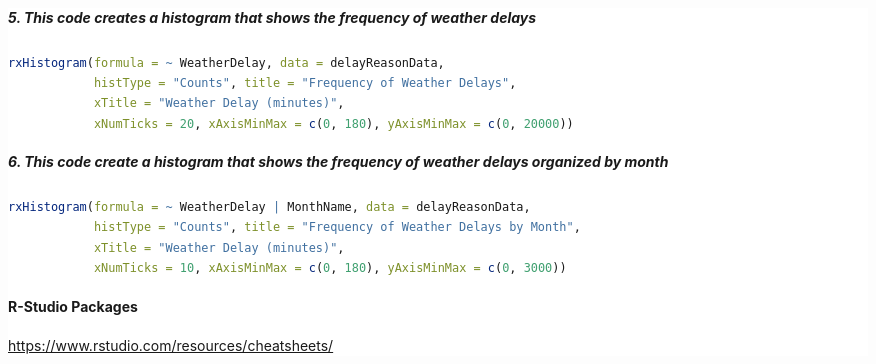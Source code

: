 ##### 5. This code creates a histogram that shows the frequency of weather delays

```R
rxHistogram(formula = ~ WeatherDelay, data = delayReasonData, 
            histType = "Counts", title = "Frequency of Weather Delays",
            xTitle = "Weather Delay (minutes)",
            xNumTicks = 20, xAxisMinMax = c(0, 180), yAxisMinMax = c(0, 20000))
```

##### 6. This code create a histogram that shows the frequency of weather delays organized by month

```R
rxHistogram(formula = ~ WeatherDelay | MonthName, data = delayReasonData, 
            histType = "Counts", title = "Frequency of Weather Delays by Month",
            xTitle = "Weather Delay (minutes)",
            xNumTicks = 10, xAxisMinMax = c(0, 180), yAxisMinMax = c(0, 3000))
```













#### R-Studio Packages 

https://www.rstudio.com/resources/cheatsheets/